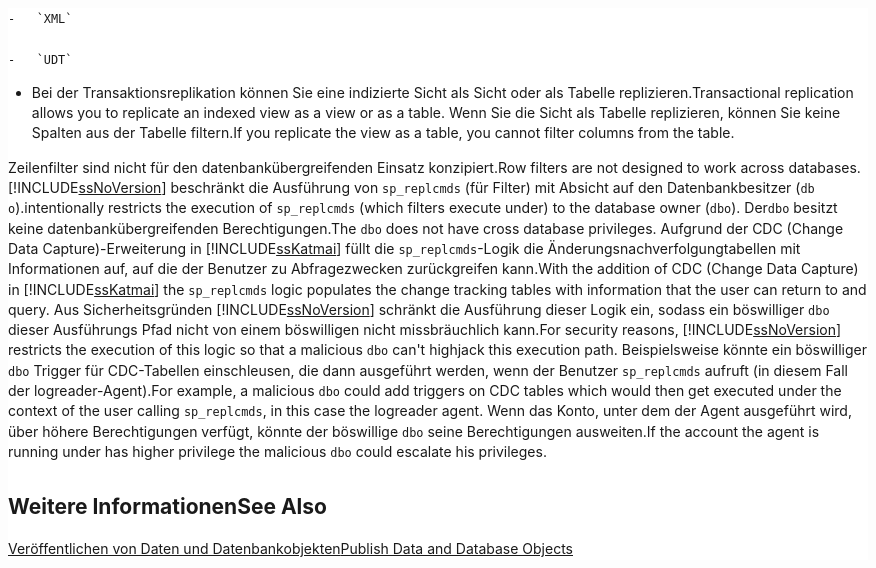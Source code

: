     -   `XML`  
  
    -   `UDT`  
  
-   <span data-ttu-id="4bde2-183">Bei der Transaktionsreplikation können Sie eine indizierte Sicht als Sicht oder als Tabelle replizieren.</span><span class="sxs-lookup"><span data-stu-id="4bde2-183">Transactional replication allows you to replicate an indexed view as a view or as a table.</span></span> <span data-ttu-id="4bde2-184">Wenn Sie die Sicht als Tabelle replizieren, können Sie keine Spalten aus der Tabelle filtern.</span><span class="sxs-lookup"><span data-stu-id="4bde2-184">If you replicate the view as a table, you cannot filter columns from the table.</span></span>  
  
 <span data-ttu-id="4bde2-185">Zeilenfilter sind nicht für den datenbankübergreifenden Einsatz konzipiert.</span><span class="sxs-lookup"><span data-stu-id="4bde2-185">Row filters are not designed to work across databases.</span></span> [!INCLUDE[ssNoVersion](../../../includes/ssnoversion-md.md)] <span data-ttu-id="4bde2-186">beschränkt die Ausführung von `sp_replcmds` (für Filter) mit Absicht auf den Datenbankbesitzer (`dbo`).</span><span class="sxs-lookup"><span data-stu-id="4bde2-186">intentionally restricts the execution of `sp_replcmds` (which filters execute under) to the database owner (`dbo`).</span></span> <span data-ttu-id="4bde2-187">Der`dbo` besitzt keine datenbankübergreifenden Berechtigungen.</span><span class="sxs-lookup"><span data-stu-id="4bde2-187">The `dbo` does not have cross database privileges.</span></span> <span data-ttu-id="4bde2-188">Aufgrund der CDC (Change Data Capture)-Erweiterung in [!INCLUDE[ssKatmai](../../../includes/sskatmai-md.md)] füllt die `sp_replcmds`-Logik die Änderungsnachverfolgungtabellen mit Informationen auf, auf die der Benutzer zu Abfragezwecken zurückgreifen kann.</span><span class="sxs-lookup"><span data-stu-id="4bde2-188">With the addition of CDC (Change Data Capture) in [!INCLUDE[ssKatmai](../../../includes/sskatmai-md.md)] the `sp_replcmds` logic populates the change tracking tables with information that the user can return to and query.</span></span> <span data-ttu-id="4bde2-189">Aus Sicherheitsgründen [!INCLUDE[ssNoVersion](../../../includes/ssnoversion-md.md)] schränkt die Ausführung dieser Logik ein, sodass ein böswilliger `dbo` dieser Ausführungs Pfad nicht von einem böswilligen nicht missbräuchlich kann.</span><span class="sxs-lookup"><span data-stu-id="4bde2-189">For security reasons, [!INCLUDE[ssNoVersion](../../../includes/ssnoversion-md.md)] restricts the execution of this logic so that a malicious `dbo` can't highjack this execution path.</span></span> <span data-ttu-id="4bde2-190">Beispielsweise könnte ein böswilliger `dbo` Trigger für CDC-Tabellen einschleusen, die dann ausgeführt werden, wenn der Benutzer `sp_replcmds` aufruft (in diesem Fall der logreader-Agent).</span><span class="sxs-lookup"><span data-stu-id="4bde2-190">For example, a malicious `dbo` could add triggers on CDC tables which would then get executed under the context of the user calling `sp_replcmds`, in this case the logreader agent.</span></span>  <span data-ttu-id="4bde2-191">Wenn das Konto, unter dem der Agent ausgeführt wird, über höhere Berechtigungen verfügt, könnte der böswillige `dbo` seine Berechtigungen ausweiten.</span><span class="sxs-lookup"><span data-stu-id="4bde2-191">If the account the agent is running under has higher privilege the malicious `dbo` could escalate his privileges.</span></span>  
  
## <a name="see-also"></a><span data-ttu-id="4bde2-192">Weitere Informationen</span><span class="sxs-lookup"><span data-stu-id="4bde2-192">See Also</span></span>  
 [<span data-ttu-id="4bde2-193">Veröffentlichen von Daten und Datenbankobjekten</span><span class="sxs-lookup"><span data-stu-id="4bde2-193">Publish Data and Database Objects</span></span>](publish-data-and-database-objects.md)  
  
  
